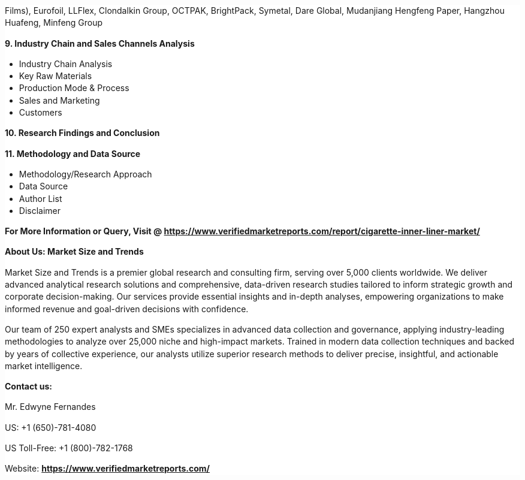 Films), Eurofoil, LLFlex, Clondalkin Group, OCTPAK, BrightPack, Symetal, Dare Global, Mudanjiang Hengfeng Paper, Hangzhou Huafeng, Minfeng Group</strong></p><p><strong>9. Industry Chain and Sales Channels Analysis</strong></p><ul><li>Industry Chain Analysis</li><li>Key Raw Materials</li><li>Production Mode &amp; Process</li><li>Sales and Marketing</li><li>Customers</li></ul><p><strong>10. Research Findings and Conclusion</strong></p><p><strong>11. Methodology and Data Source</strong></p><ul><li>Methodology/Research Approach</li><li>Data Source</li><li>Author List</li><li>Disclaimer</li></ul></p><p><strong>For More Information or Query, Visit @ <a href="https://www.verifiedmarketreports.com/report/cigarette-inner-liner-market/">https://www.verifiedmarketreports.com/report/cigarette-inner-liner-market/</a></strong></p><p><strong>About Us: Market Size and Trends</strong></p><p>Market Size and Trends is a premier global research and consulting firm, serving over 5,000 clients worldwide. We deliver advanced analytical research solutions and comprehensive, data-driven research studies tailored to inform strategic growth and corporate decision-making. Our services provide essential insights and in-depth analyses, empowering organizations to make informed revenue and goal-driven decisions with confidence.</p><p>Our team of 250 expert analysts and SMEs specializes in advanced data collection and governance, applying industry-leading methodologies to analyze over 25,000 niche and high-impact markets. Trained in modern data collection techniques and backed by years of collective experience, our analysts utilize superior research methods to deliver precise, insightful, and actionable market intelligence.</p><p><strong>Contact us:</strong></p><p>Mr. Edwyne Fernandes</p><p>US: +1 (650)-781-4080</p><p>US Toll-Free: +1 (800)-782-1768</p><p>Website: <strong><a href="https://www.verifiedmarketreports.com/">https://www.verifiedmarketreports.com/</a></strong></p>
